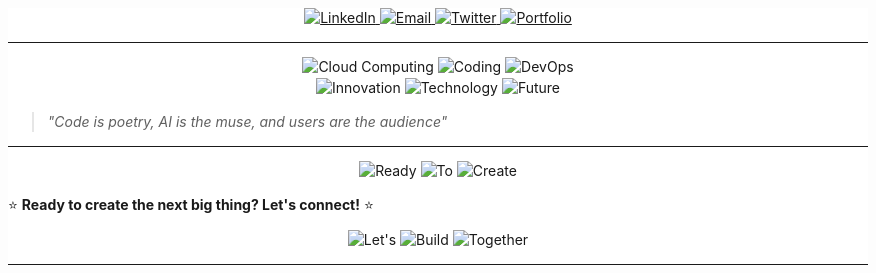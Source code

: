 <div align="center">
  <a href="https://linkedin.com/in/yourprofile">
    <img src="https://img.shields.io/badge/LinkedIn-0077B5?style=for-the-badge&logo=linkedin&logoColor=white" alt="LinkedIn">
  </a>
  <a href="mailto:your.email@example.com">
    <img src="https://img.shields.io/badge/Email-D14836?style=for-the-badge&logo=gmail&logoColor=white" alt="Email">
  </a>
  <a href="https://twitter.com/yourhandle">
    <img src="https://img.shields.io/badge/Twitter-1DA1F2?style=for-the-badge&logo=twitter&logoColor=white" alt="Twitter">
  </a>
  <a href="https://yourportfolio.com">
    <img src="https://img.shields.io/badge/Portfolio-FF6B6B?style=for-the-badge&logo=portfolio&logoColor=white" alt="Portfolio">
  </a>
</div>

---

<div align="center">
  <img src="https://media.giphy.com/media/3o7abKhOpu0NwenH3O/giphy.gif" width="150" alt="Cloud Computing">
  <img src="https://media.giphy.com/media/26tn33aiTi1jkl6H6/giphy.gif" width="150" alt="Coding">
  <img src="https://media.giphy.com/media/3o7abGQa0aRJUurpII/giphy.gif" width="150" alt="DevOps">
</div>

<div align="center">
  <img src="https://media.giphy.com/media/3o7abKhOpu0NwenH3O/giphy.gif" width="100" alt="Innovation">
  <img src="https://media.giphy.com/media/26tn33aiTi1jkl6H6/giphy.gif" width="100" alt="Technology">
  <img src="https://media.giphy.com/media/3o7abGQa0aRJUurpII/giphy.gif" width="100" alt="Future">
</div>

> *"Code is poetry, AI is the muse, and users are the audience"*

---

<div align="center">
  <img src="https://media.giphy.com/media/3o7abKhOpu0NwenH3O/giphy.gif" width="80" alt="Ready">
  <img src="https://media.giphy.com/media/26tn33aiTi1jkl6H6/giphy.gif" width="80" alt="To">
  <img src="https://media.giphy.com/media/3o7abGQa0aRJUurpII/giphy.gif" width="80" alt="Create">
</div>

⭐ **Ready to create the next big thing? Let's connect!** ⭐

<div align="center">
  <img src="https://media.giphy.com/media/3o7abKhOpu0NwenH3O/giphy.gif" width="60" alt="Let's">
  <img src="https://media.giphy.com/media/26tn33aiTi1jkl6H6/giphy.gif" width="60" alt="Build">
  <img src="https://media.giphy.com/media/3o7abGQa0aRJUurpII/giphy.gif" width="60" alt="Together">
</div>

---